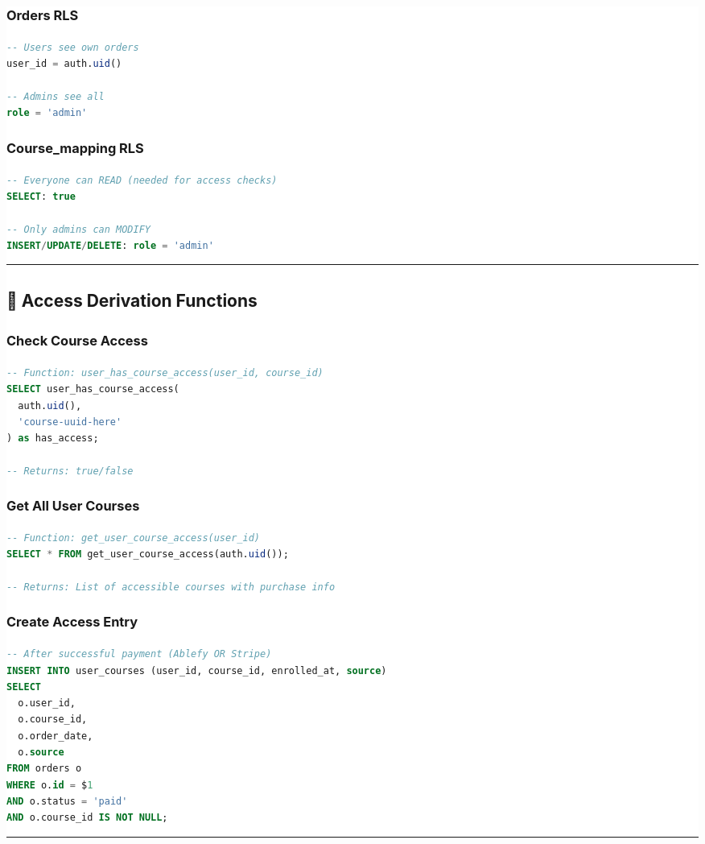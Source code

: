 ### Orders RLS
```sql
-- Users see own orders
user_id = auth.uid()

-- Admins see all
role = 'admin'
```

### Course_mapping RLS
```sql
-- Everyone can READ (needed for access checks)
SELECT: true

-- Only admins can MODIFY
INSERT/UPDATE/DELETE: role = 'admin'
```

---

## 🎯 Access Derivation Functions

### Check Course Access
```sql
-- Function: user_has_course_access(user_id, course_id)
SELECT user_has_course_access(
  auth.uid(),
  'course-uuid-here'
) as has_access;

-- Returns: true/false
```

### Get All User Courses
```sql
-- Function: get_user_course_access(user_id)
SELECT * FROM get_user_course_access(auth.uid());

-- Returns: List of accessible courses with purchase info
```

### Create Access Entry
```sql
-- After successful payment (Ablefy OR Stripe)
INSERT INTO user_courses (user_id, course_id, enrolled_at, source)
SELECT 
  o.user_id,
  o.course_id,
  o.order_date,
  o.source
FROM orders o
WHERE o.id = $1
AND o.status = 'paid'
AND o.course_id IS NOT NULL;
```

---
